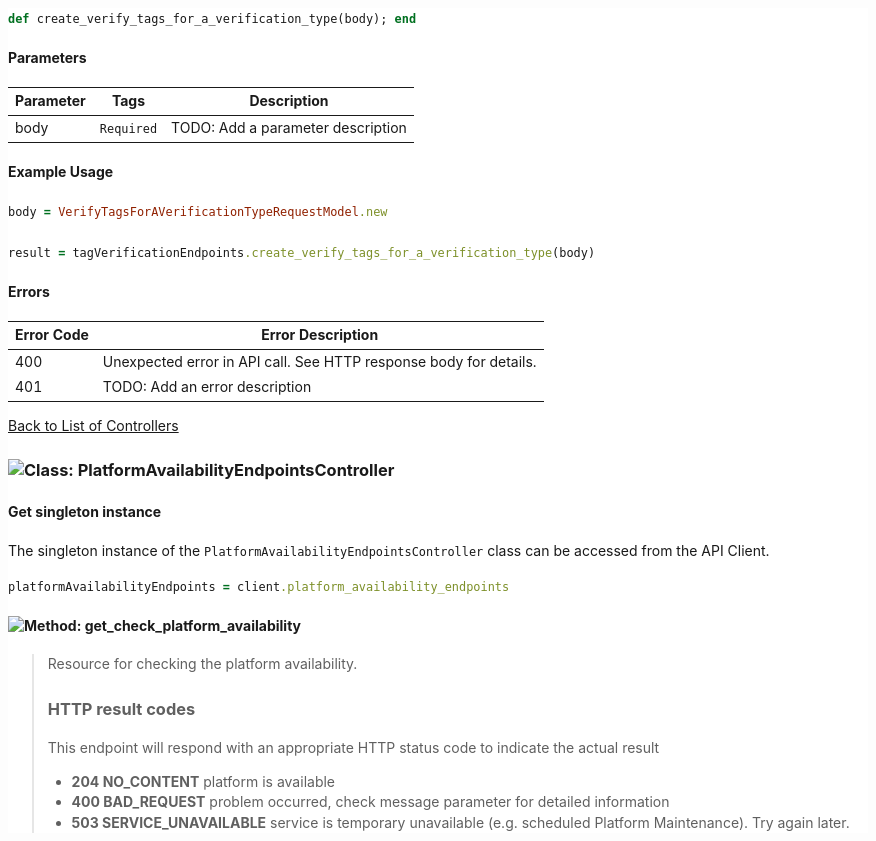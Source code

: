 
```ruby
def create_verify_tags_for_a_verification_type(body); end
```

#### Parameters

| Parameter | Tags | Description |
|-----------|------|-------------|
| body |  ``` Required ```  | TODO: Add a parameter description |


#### Example Usage

```ruby
body = VerifyTagsForAVerificationTypeRequestModel.new

result = tagVerificationEndpoints.create_verify_tags_for_a_verification_type(body)

```

#### Errors

| Error Code | Error Description |
|------------|-------------------|
| 400 | Unexpected error in API call. See HTTP response body for details. |
| 401 | TODO: Add an error description |



[Back to List of Controllers](#list_of_controllers)

### <a name="platform_availability_endpoints_controller"></a>![Class: ](https://apidocs.io/img/class.png ".PlatformAvailabilityEndpointsController") PlatformAvailabilityEndpointsController

#### Get singleton instance

The singleton instance of the ``` PlatformAvailabilityEndpointsController ``` class can be accessed from the API Client.

```ruby
platformAvailabilityEndpoints = client.platform_availability_endpoints
```

#### <a name="get_check_platform_availability"></a>![Method: ](https://apidocs.io/img/method.png ".PlatformAvailabilityEndpointsController.get_check_platform_availability") get_check_platform_availability

> Resource for checking the platform availability. 
> ### HTTP result codes
> This endpoint will respond with an appropriate HTTP status code to indicate the actual result
> - **204 NO_CONTENT** platform is available
> - **400 BAD_REQUEST** problem occurred, check message parameter for detailed information
> - **503 SERVICE_UNAVAILABLE** service is temporary unavailable (e.g. scheduled Platform Maintenance). Try again later.
